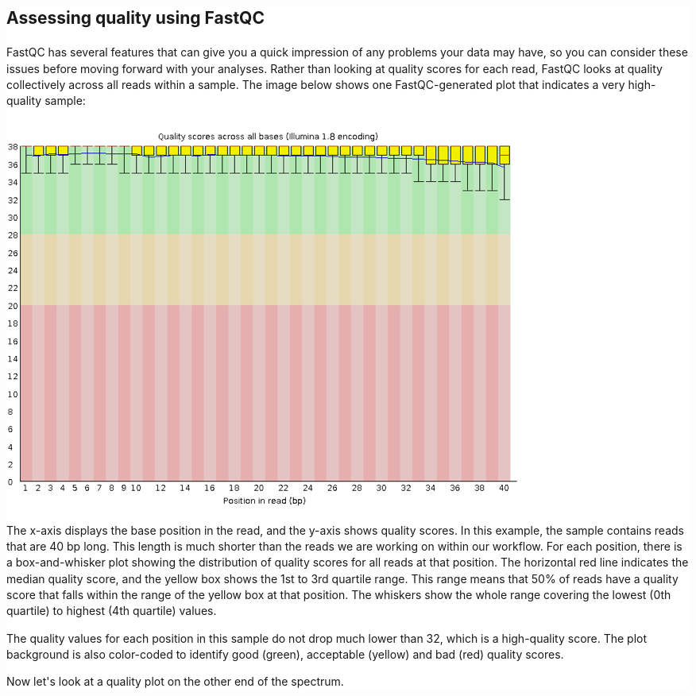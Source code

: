 ## Assessing quality using FastQC

FastQC has several features that can give you a quick impression of any problems your data may have, so you can consider these issues before moving forward with your analyses. Rather than looking at quality scores for each read, FastQC looks at quality collectively across all reads within a sample. The image below shows one FastQC-generated plot that indicates a very high-quality sample:

 <a href="../fig/03-02-03.png">
  <img src="../fig/03-02-03.png" alt="Quality graph showing a boxplot for each sequence position in the x-axis, and the Phred score in the y-axis. The background is colored red for the Phred scores 0 to 20, yellow for the scores 20 to 28, and green for the scores 28 to 38. All of the boxes for each position are in the green area." />
</a>

The x-axis displays the base position in the read, and the y-axis shows quality scores. In this 
example, the sample contains reads that are 40 bp long. This length is much shorter than the reads we 
are working on within our workflow. For each position, there is a box-and-whisker plot showing 
the distribution of quality scores for all reads at that position. The horizontal red line 
indicates the median quality score, and the yellow box shows the 1st to 
3rd quartile range. This range means that 50% of reads have a quality score that falls within the 
range of the yellow box at that position. The whiskers show the whole range covering 
the lowest (0th quartile) to highest (4th quartile) values.

The quality values for each position in this sample do not drop much lower than 32, which is a high-quality score. The plot background is also color-coded to identify good (green),
acceptable (yellow) and bad (red) quality scores.

Now let's look at a quality plot on the other end of the spectrum. 

 <a href="../fig/03-02-04.png">